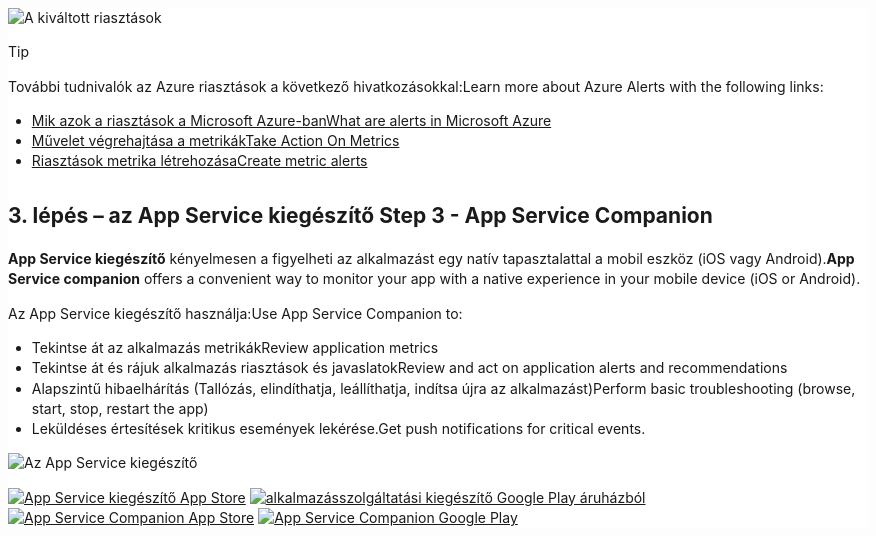 ![A kiváltott riasztások](media/app-service-web-tutorial-monitoring/app-service-monitor-alerts-triggered.png)


> [!TIP]
> <span data-ttu-id="a2d44-167">További tudnivalók az Azure riasztások a következő hivatkozásokkal:</span><span class="sxs-lookup"><span data-stu-id="a2d44-167">Learn more about Azure Alerts with the following links:</span></span>
> - [<span data-ttu-id="a2d44-168">Mik azok a riasztások a Microsoft Azure-ban</span><span class="sxs-lookup"><span data-stu-id="a2d44-168">What are alerts in Microsoft Azure</span></span>](..\monitoring-and-diagnostics\monitoring-overview-alerts.md)
> - [<span data-ttu-id="a2d44-169">Művelet végrehajtása a metrikák</span><span class="sxs-lookup"><span data-stu-id="a2d44-169">Take Action On Metrics</span></span>](..\monitoring-and-diagnostics\monitoring-overview.md)
> - [<span data-ttu-id="a2d44-170">Riasztások metrika létrehozása</span><span class="sxs-lookup"><span data-stu-id="a2d44-170">Create metric alerts</span></span>](..\monitoring-and-diagnostics\insights-alerts-portal.md)

## <span data-ttu-id="a2d44-171"><a name="companion"></a>3. lépés – az App Service kiegészítő</span><span class="sxs-lookup"><span data-stu-id="a2d44-171"><a name="companion"></a> Step 3 - App Service Companion</span></span>
<span data-ttu-id="a2d44-172">**App Service kiegészítő** kényelmesen a figyelheti az alkalmazást egy natív tapasztalattal a mobil eszköz (iOS vagy Android).</span><span class="sxs-lookup"><span data-stu-id="a2d44-172">**App Service companion** offers a convenient way to monitor your app with a native experience in your mobile device (iOS or Android).</span></span>

<span data-ttu-id="a2d44-173">Az App Service kiegészítő használja:</span><span class="sxs-lookup"><span data-stu-id="a2d44-173">Use App Service Companion to:</span></span>
- <span data-ttu-id="a2d44-174">Tekintse át az alkalmazás metrikák</span><span class="sxs-lookup"><span data-stu-id="a2d44-174">Review application metrics</span></span>
- <span data-ttu-id="a2d44-175">Tekintse át és rájuk alkalmazás riasztások és javaslatok</span><span class="sxs-lookup"><span data-stu-id="a2d44-175">Review and act on application alerts and recommendations</span></span>
- <span data-ttu-id="a2d44-176">Alapszintű hibaelhárítás (Tallózás, elindíthatja, leállíthatja, indítsa újra az alkalmazást)</span><span class="sxs-lookup"><span data-stu-id="a2d44-176">Perform basic troubleshooting (browse, start, stop, restart the app)</span></span>
- <span data-ttu-id="a2d44-177">Leküldéses értesítések kritikus események lekérése.</span><span class="sxs-lookup"><span data-stu-id="a2d44-177">Get push notifications for critical events.</span></span>

![Az App Service kiegészítő](media/app-service-web-tutorial-monitoring/app-service-companion.png)

<span data-ttu-id="a2d44-179">[![App Service kiegészítő App Store](media/app-service-web-tutorial-monitoring/app-service-companion-appStore.png)](https://itunes.apple.com/app/azure-app-service-companion/id1146659260)
[![alkalmazásszolgáltatási kiegészítő Google Play áruházból](media/app-service-web-tutorial-monitoring/app-service-companion-googlePlay.png)](https://play.google.com/store/apps/details?id=azureApps.AzureApps)</span><span class="sxs-lookup"><span data-stu-id="a2d44-179">[![App Service Companion App Store](media/app-service-web-tutorial-monitoring/app-service-companion-appStore.png)](https://itunes.apple.com/app/azure-app-service-companion/id1146659260)
[![App Service Companion Google Play](media/app-service-web-tutorial-monitoring/app-service-companion-googlePlay.png)](https://play.google.com/store/apps/details?id=azureApps.AzureApps)</span></span>
